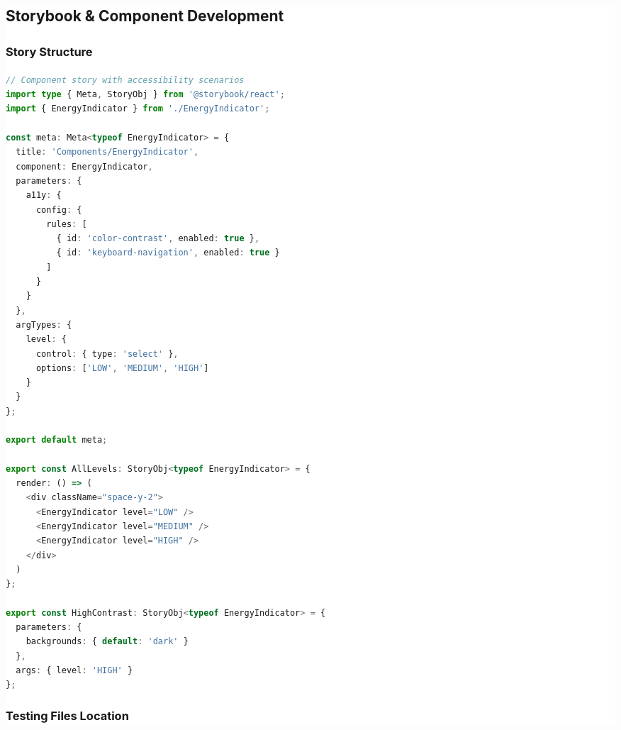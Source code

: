 ## Storybook & Component Development

### Story Structure

```typescript
// Component story with accessibility scenarios
import type { Meta, StoryObj } from '@storybook/react';
import { EnergyIndicator } from './EnergyIndicator';

const meta: Meta<typeof EnergyIndicator> = {
  title: 'Components/EnergyIndicator',
  component: EnergyIndicator,
  parameters: {
    a11y: {
      config: {
        rules: [
          { id: 'color-contrast', enabled: true },
          { id: 'keyboard-navigation', enabled: true }
        ]
      }
    }
  },
  argTypes: {
    level: {
      control: { type: 'select' },
      options: ['LOW', 'MEDIUM', 'HIGH']
    }
  }
};

export default meta;

export const AllLevels: StoryObj<typeof EnergyIndicator> = {
  render: () => (
    <div className="space-y-2">
      <EnergyIndicator level="LOW" />
      <EnergyIndicator level="MEDIUM" />
      <EnergyIndicator level="HIGH" />
    </div>
  )
};

export const HighContrast: StoryObj<typeof EnergyIndicator> = {
  parameters: {
    backgrounds: { default: 'dark' }
  },
  args: { level: 'HIGH' }
};
```

### Testing Files Location
